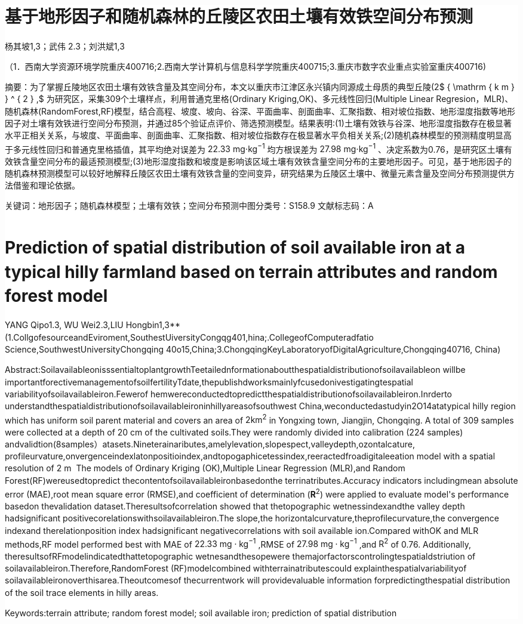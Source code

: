 # 基于地形因子和随机森林的丘陵区农田土壤有效铁空间分布预测

杨其坡1,3；武伟 2.3；刘洪斌1,3

（1．西南大学资源环境学院重庆400716;2.西南大学计算机与信息科学学院重庆400715;3.重庆市数字农业重点实验室重庆400716)

摘要：为了掌握丘陵地区农田土壤有效铁含量及其空间分布，本文以重庆市江津区永兴镇内同源成土母质的典型丘陵(2$ { \mathrm { k m } } ^ { 2 } ,$ 为研究区，采集309个土壤样点，利用普通克里格(Ordinary Kriging,OK)、多元线性回归(Multiple Linear Regresion，MLR)、随机森林(RandomForest,RF)模型，结合高程、坡度、坡向、谷深、平面曲率、剖面曲率、汇聚指数、相对坡位指数、地形湿度指数等地形因子对土壤有效铁进行空间分布预测，并通过85个验证点评价、筛选预测模型。结果表明:(1)土壤有效铁与谷深、地形湿度指数存在极显著水平正相关关系，与坡度、平面曲率、剖面曲率、汇聚指数、相对坡位指数存在极显著水平负相关关系;(2)随机森林模型的预测精度明显高于多元线性回归和普通克里格插值，其平均绝对误差为 $2 2 . 3 3 ~ \mathrm { m g { \cdot k g ^ { - 1 } } }$ 均方根误差为 $2 7 . 9 8 ~ \mathrm { m g { \cdot k g ^ { - 1 } } }$ 、决定系数为0.76，是研究区土壤有效铁含量空间分布的最适预测模型;(3)地形湿度指数和坡度是影响该区域土壤有效铁含量空间分布的主要地形因子。可见，基于地形因子的随机森林预测模型可以较好地解释丘陵区农田土壤有效铁含量的空间变异，研究结果为丘陵区土壤中、微量元素含量及空间分布预测提供方法借鉴和理论依据。

关键词：地形因子；随机森林模型；土壤有效铁；空间分布预测中图分类号：S158.9 文献标志码：A

# Prediction of spatial distribution of soil available iron at a typical hilly farmland based on terrain attributes and random forest model

YANG Qipo1.3, WU Wei2.3,LIU Hongbin1,3\*\*   
(1.CollgofesourceandEviroment,SouthestUiversityCongqg401,hina;.CollegeofComputeradfatio   
Science,SouthwestUniversityChongqing 40o15,China;3.ChongqingKeyLaboratoryofDigitalAgriculture,Chongqing40716, China)

Abstract:SoilavailableonisssentialtoplantgrowthTeetailednformationaboutthespatialdistributionofsoilavailableon willbe importantforectivemanagementofsoilfertilityTdate,thepublishdworksmainlyfcusedonivestigatingtespatial variabilityofsoilavailableiron.Fewerof hemwereconductedtopredictthespatialdistributionofsoilavailableiron.Inrderto understandthespatialdistributionofsoilavailableironinhillyareasofsouthwest China,weconductedastudyin2O14atatypical hilly region which has uniform soil parent material and covers an area of $2 \mathrm { k m } ^ { 2 }$ in Yongxing town, Jiangjin, Chongqing. A total of 309 samples were collected at a depth of $2 0 \ \mathrm { c m }$ of the cultivated soils.They were randomly divided into calibration (224 samples) andvalidtion(8samples）atasets.Nineterainaributes,amelylevation,slopespect,valleydepth,ozontalcature, profileurvature,onvergenceindexlatonpositioindex,andtopogaphicetessindex,reeractedfroadigitaleeation model with a spatial resolution of $2 \mathrm { ~ m ~ }$ The models of Ordinary Kriging (OK),Multiple Linear Regression (MLR),and Random Forest(RF)wereusedtopredict thecontentofsoilavailableironbasedonthe terrinatributes.Accuracy indicators includingmean absolute error (MAE),root mean square error (RMSE),and coefficient of determination $( \mathbf { R } ^ { 2 } )$ were applied to evaluate model's performance basedon thevalidation dataset.Theresultsofcorrelation showed that thetopographic wetnessindexandthe valley depth hadsignificant positivecorelationswithsoilavailableiron.The slope,the horizontalcurvature,theprofilecurvature,the convergence indexand therelationposition index hadsignificant negativecorrelations with soil available ion.Compared withOK and MLR methods,RF model performed best with MAE of $2 2 . 3 3 ~ \mathrm { m g \cdot k g ^ { - 1 } }$ ,RMSE of $2 7 . 9 8 ~ \mathrm { { m g } \cdot \mathrm { { k g } ^ { - 1 } } }$ ,and $\scriptstyle \mathrm { R } ^ { 2 }$ of 0.76. Additionally, theresultsofRFmodelindicatedthattetopographic wetnesandthesopewere themajorfactorscontrolingtespatialdstriution of soilavailableiron.Therefore,RandomForest (RF)modelcombined withterrainatributescould explainthespatialvariabilityof soilavailableironoverthisarea.Theoutcomesof thecurrentwork will providevaluable information forpredictingthespatial distribution of the soil trace elements in hilly areas.

Keywords:terrain attribute; random forest model; soil available iron; prediction of spatial distribution
